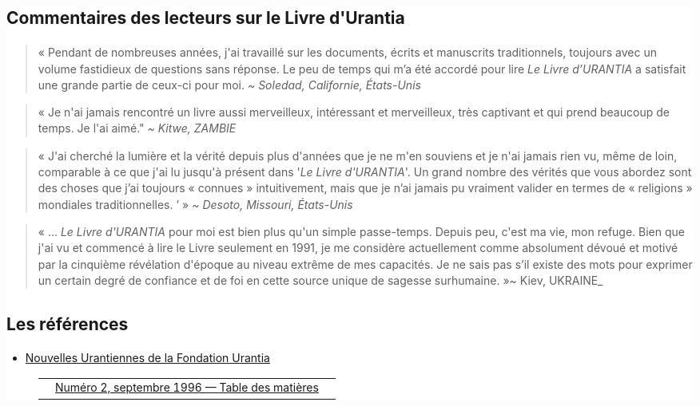 ## Commentaires des lecteurs sur le Livre d'Urantia

> « Pendant de nombreuses années, j'ai travaillé sur les documents, écrits et manuscrits traditionnels, toujours avec un volume fastidieux de questions sans réponse. Le peu de temps qui m’a été accordé pour lire _Le Livre d’URANTIA_ a satisfait une grande partie de ceux-ci pour moi. _~ Soledad, Californie, États-Unis_

> « Je n'ai jamais rencontré un livre aussi merveilleux, intéressant et merveilleux, très captivant et qui prend beaucoup de temps. Je l'ai aimé." _~ Kitwe, ZAMBIE_

> « J'ai cherché la lumière et la vérité depuis plus d'années que je ne m'en souviens et je n'ai jamais rien vu, même de loin, comparable à ce que j'ai lu jusqu'à présent dans '_Le Livre d'URANTIA_'. Un grand nombre des vérités que vous abordez sont des choses que j’ai toujours « connues » intuitivement, mais que je n’ai jamais pu vraiment valider en termes de « religions » mondiales traditionnelles. ’ » _~ Desoto, Missouri, États-Unis_

> « … _Le Livre d'URANTIA_ pour moi est bien plus qu'un simple passe-temps. Depuis peu, c'est ma vie, mon refuge. Bien que j'ai vu et commencé à lire le Livre seulement en 1991, je me considère actuellement comme absolument dévoué et motivé par la cinquième révélation d'époque au niveau extrême de mes capacités. Je ne sais pas s’il existe des mots pour exprimer un certain degré de confiance et de foi en cette source unique de sagesse surhumaine. »~ Kiev, UKRAINE_


## Les références

- [Nouvelles Urantiennes de la Fondation Urantia](https://www.urantia.org/news/1996-09)



<figure class="table chapter-navigator">
  <table>
    <tbody>
      <tr>
        <td>
        </td>
        <td>
        <a href="/fr/index/articles_uf_urantian#numéro-2-septembre-1996">
          <span class="mdi mdi-book-open-variant"></span><span class="pl-2">Numéro 2, septembre 1996 — Table des matières</span>
        </a>
        </td>
        <td>
        </td>
      </tr>
    </tbody>
  </table>
</figure>
